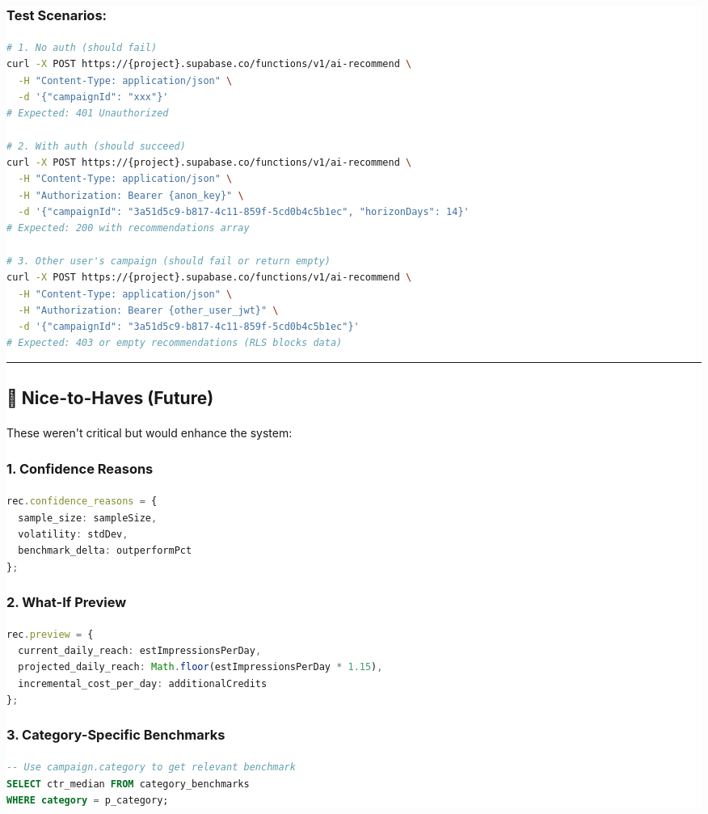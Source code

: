 ### Test Scenarios:
```bash
# 1. No auth (should fail)
curl -X POST https://{project}.supabase.co/functions/v1/ai-recommend \
  -H "Content-Type: application/json" \
  -d '{"campaignId": "xxx"}'
# Expected: 401 Unauthorized

# 2. With auth (should succeed)
curl -X POST https://{project}.supabase.co/functions/v1/ai-recommend \
  -H "Content-Type: application/json" \
  -H "Authorization: Bearer {anon_key}" \
  -d '{"campaignId": "3a51d5c9-b817-4c11-859f-5cd0b4c5b1ec", "horizonDays": 14}'
# Expected: 200 with recommendations array

# 3. Other user's campaign (should fail or return empty)
curl -X POST https://{project}.supabase.co/functions/v1/ai-recommend \
  -H "Content-Type: application/json" \
  -H "Authorization: Bearer {other_user_jwt}" \
  -d '{"campaignId": "3a51d5c9-b817-4c11-859f-5cd0b4c5b1ec"}'
# Expected: 403 or empty recommendations (RLS blocks data)
```

---

## 🚀 **Nice-to-Haves (Future)**

These weren't critical but would enhance the system:

### 1. **Confidence Reasons**
```typescript
rec.confidence_reasons = {
  sample_size: sampleSize,
  volatility: stdDev,
  benchmark_delta: outperformPct
};
```

### 2. **What-If Preview**
```typescript
rec.preview = {
  current_daily_reach: estImpressionsPerDay,
  projected_daily_reach: Math.floor(estImpressionsPerDay * 1.15),
  incremental_cost_per_day: additionalCredits
};
```

### 3. **Category-Specific Benchmarks**
```sql
-- Use campaign.category to get relevant benchmark
SELECT ctr_median FROM category_benchmarks 
WHERE category = p_category;
```
